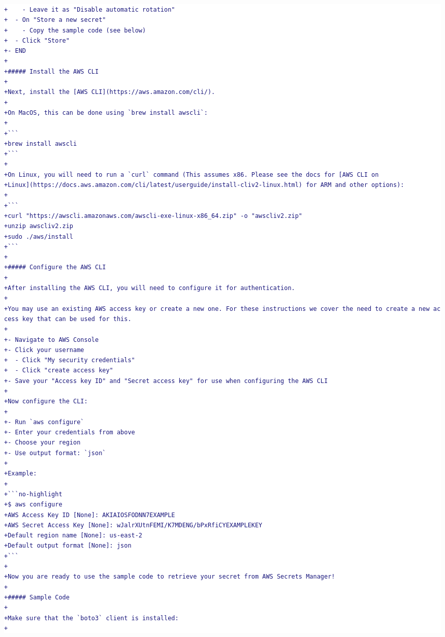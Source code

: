 ```diff
+    - Leave it as "Disable automatic rotation"
+  - On "Store a new secret"
+    - Copy the sample code (see below)
+  - Click "Store"
+- END
+
+##### Install the AWS CLI
+
+Next, install the [AWS CLI](https://aws.amazon.com/cli/).
+
+On MacOS, this can be done using `brew install awscli`:
+
+```
+brew install awscli
+```
+
+On Linux, you will need to run a `curl` command (This assumes x86. Please see the docs for [AWS CLI on
+Linux](https://docs.aws.amazon.com/cli/latest/userguide/install-cliv2-linux.html) for ARM and other options):
+
+```
+curl "https://awscli.amazonaws.com/awscli-exe-linux-x86_64.zip" -o "awscliv2.zip"
+unzip awscliv2.zip
+sudo ./aws/install
+```
+
+##### Configure the AWS CLI
+
+After installing the AWS CLI, you will need to configure it for authentication.
+
+You may use an existing AWS access key or create a new one. For these instructions we cover the need to create a new access key that can be used for this.
+
+- Navigate to AWS Console
+- Click your username
+  - Click "My security credentials"
+  - Click "create access key"
+- Save your "Access key ID" and "Secret access key" for use when configuring the AWS CLI
+
+Now configure the CLI:
+
+- Run `aws configure`
+- Enter your credentials from above
+- Choose your region
+- Use output format: `json`
+
+Example:
+
+```no-highlight
+$ aws configure
+AWS Access Key ID [None]: AKIAIOSFODNN7EXAMPLE
+AWS Secret Access Key [None]: wJalrXUtnFEMI/K7MDENG/bPxRfiCYEXAMPLEKEY
+Default region name [None]: us-east-2
+Default output format [None]: json
+```
+
+Now you are ready to use the sample code to retrieve your secret from AWS Secrets Manager!
+
+##### Sample Code
+
+Make sure that the `boto3` client is installed:
+
```